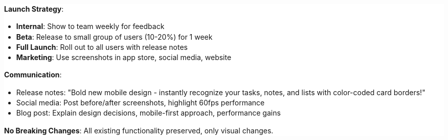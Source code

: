 **Launch Strategy**:
- **Internal**: Show to team weekly for feedback
- **Beta**: Release to small group of users (10-20%) for 1 week
- **Full Launch**: Roll out to all users with release notes
- **Marketing**: Use screenshots in app store, social media, website

**Communication**:
- Release notes: "Bold new mobile design - instantly recognize your tasks, notes, and lists with color-coded card borders!"
- Social media: Post before/after screenshots, highlight 60fps performance
- Blog post: Explain design decisions, mobile-first approach, performance gains

**No Breaking Changes**: All existing functionality preserved, only visual changes.
